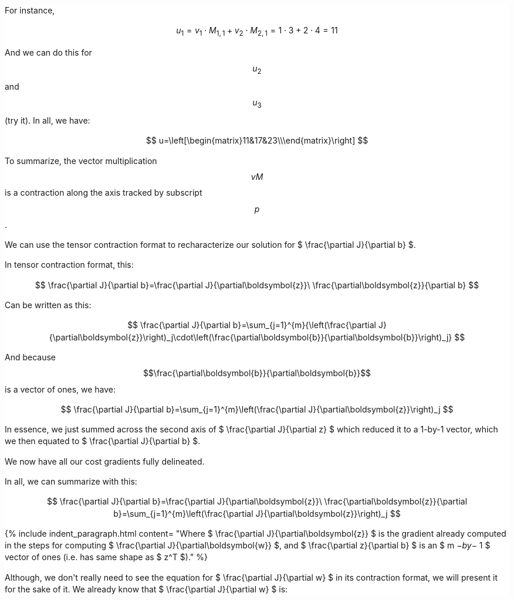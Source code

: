 For instance,

$$
u_1=v_1\cdot M_{1,1}+v_2\cdot M_{2,1}=1\cdot3+2\cdot4=11
$$

And we can do this for $$u_2$$ and $$u_3$$ (try it). In all, we have:

$$
u=\left[\begin{matrix}11&17&23\\\end{matrix}\right]
$$

To summarize, the vector multiplication $$vM$$ is a contraction along the axis tracked by subscript $$p$$.

We can use the tensor contraction format to recharacterize our solution for $ \frac{\partial J}{\partial b} $. 

In tensor contraction format, this:

$$
\frac{\partial J}{\partial b}=\frac{\partial J}{\partial\boldsymbol{z}}\ \frac{\partial\boldsymbol{z}}{\partial b}
$$

Can be written as this:

$$
\frac{\partial J}{\partial b}=\sum_{j=1}^{m}{\left(\frac{\partial J}{\partial\boldsymbol{z}}\right)_j\cdot\left(\frac{\partial\boldsymbol{b}}{\partial\boldsymbol{b}}\right)_j}
$$

And because $$\frac{\partial\boldsymbol{b}}{\partial\boldsymbol{b}}$$ is a vector of ones, we have:

$$
\frac{\partial J}{\partial b}=\sum_{j=1}^{m}\left(\frac{\partial J}{\partial\boldsymbol{z}}\right)_j
$$

In essence, we just summed across the second axis of $ \frac{\partial J}{\partial z} $ which reduced it to a $1$-by-$1$ vector, which we then equated to $ \frac{\partial J}{\partial b} $.

We now have all our cost gradients fully delineated.


In all, we can summarize with this:

$$
\frac{\partial J}{\partial b}=\frac{\partial J}{\partial\boldsymbol{z}}\ \frac{\partial\boldsymbol{z}}{\partial b}=\sum_{j=1}^{m}\left(\frac{\partial J}{\partial\boldsymbol{z}}\right)_j
$$

{% include indent_paragraph.html content=
"Where $ \frac{\partial J}{\partial\boldsymbol{z}} $ is the gradient already computed in the steps for computing $ \frac{\partial J}{\partial\boldsymbol{w}} $, and $ \frac{\partial z}{\partial b} $ is an $ m $-by-$ 1 $ vector of ones (i.e. has same shape as $ z^T $)."
%}


Although, we don't really need to see the equation for $ \frac{\partial J}{\partial w} $ in its contraction format, we will present it for the sake of it. We already know that $ \frac{\partial J}{\partial w} $ is:
